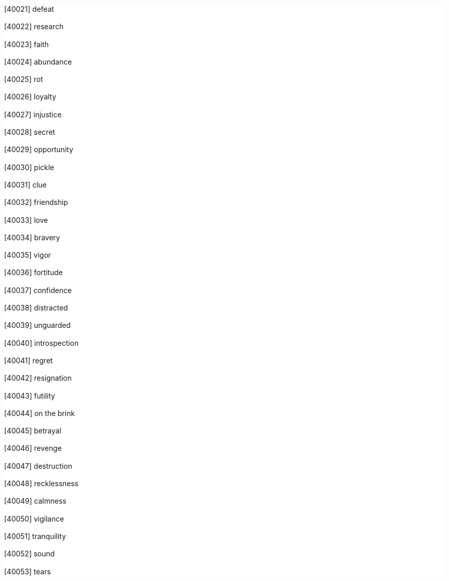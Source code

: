 [40021] defeat

[40022] research

[40023] faith

[40024] abundance

[40025] rot

[40026] loyalty

[40027] injustice

[40028] secret

[40029] opportunity

[40030] pickle

[40031] clue

[40032] friendship

[40033] love

[40034] bravery

[40035] vigor

[40036] fortitude

[40037] confidence

[40038] distracted

[40039] unguarded

[40040] introspection

[40041] regret

[40042] resignation

[40043] futility

[40044] on the brink

[40045] betrayal

[40046] revenge

[40047] destruction

[40048] recklessness

[40049] calmness

[40050] vigilance

[40051] tranquility

[40052] sound

[40053] tears
